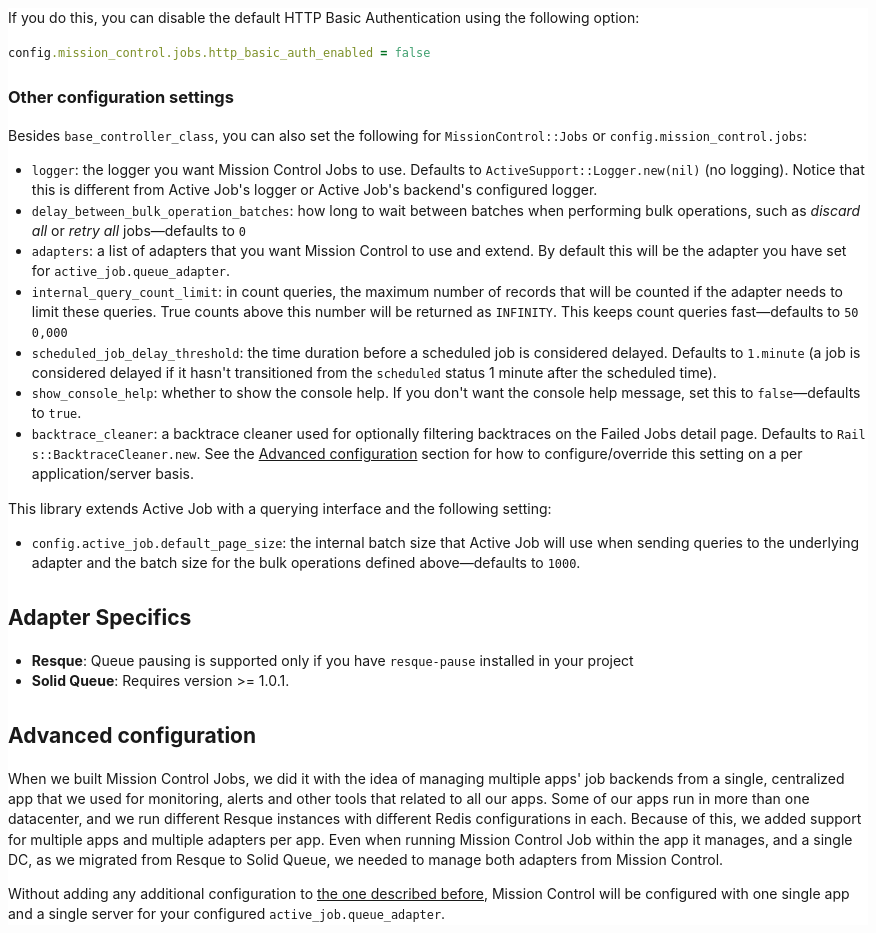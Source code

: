 If you do this, you can disable the default HTTP Basic Authentication using the following option:
```ruby
config.mission_control.jobs.http_basic_auth_enabled = false
```

### Other configuration settings

Besides `base_controller_class`, you can also set the following for `MissionControl::Jobs` or `config.mission_control.jobs`:

- `logger`:  the logger you want Mission Control Jobs to use. Defaults to `ActiveSupport::Logger.new(nil)` (no logging). Notice that this is different from Active Job's logger or Active Job's backend's configured logger.
- `delay_between_bulk_operation_batches`: how long to wait between batches when performing bulk operations, such as _discard all_ or _retry all_ jobs—defaults to `0`
- `adapters`: a list of adapters that you want Mission Control to use and extend. By default this will be the adapter you have set for `active_job.queue_adapter`.
- `internal_query_count_limit`: in count queries, the maximum number of records that will be counted if the adapter needs to limit these queries. True counts above this number will be returned as `INFINITY`. This keeps count queries fast—defaults to `500,000`
- `scheduled_job_delay_threshold`: the time duration before a scheduled job is considered delayed. Defaults to `1.minute` (a job is considered delayed if it hasn't transitioned from the `scheduled` status 1 minute after the scheduled time).
- `show_console_help`: whether to show the console help. If you don't want the console help message, set this to `false`—defaults to `true`.
- `backtrace_cleaner`: a backtrace cleaner used for optionally filtering backtraces on the Failed Jobs detail page. Defaults to `Rails::BacktraceCleaner.new`. See the [Advanced configuration](#advanced-configuration) section for how to configure/override this setting on a per application/server basis.

This library extends Active Job with a querying interface and the following setting:
- `config.active_job.default_page_size`: the internal batch size that Active Job will use when sending queries to the underlying adapter and the batch size for the bulk operations defined above—defaults to `1000`.


## Adapter Specifics

- **Resque**: Queue pausing is supported only if you have `resque-pause` installed in your project
- **Solid Queue**: Requires version >= 1.0.1.

## Advanced configuration

When we built Mission Control Jobs, we did it with the idea of managing multiple apps' job backends from a single, centralized app that we used for monitoring, alerts and other tools that related to all our apps. Some of our apps run in more than one datacenter, and we run different Resque instances with different Redis configurations in each. Because of this, we added support for multiple apps and multiple adapters per app. Even when running Mission Control Job within the app it manages, and a single DC, as we migrated from Resque to Solid Queue, we needed to manage both adapters from Mission Control.

Without adding any additional configuration to [the one described before](#basic-configuration), Mission Control will be configured with one single app and a single server for your configured `active_job.queue_adapter`.
